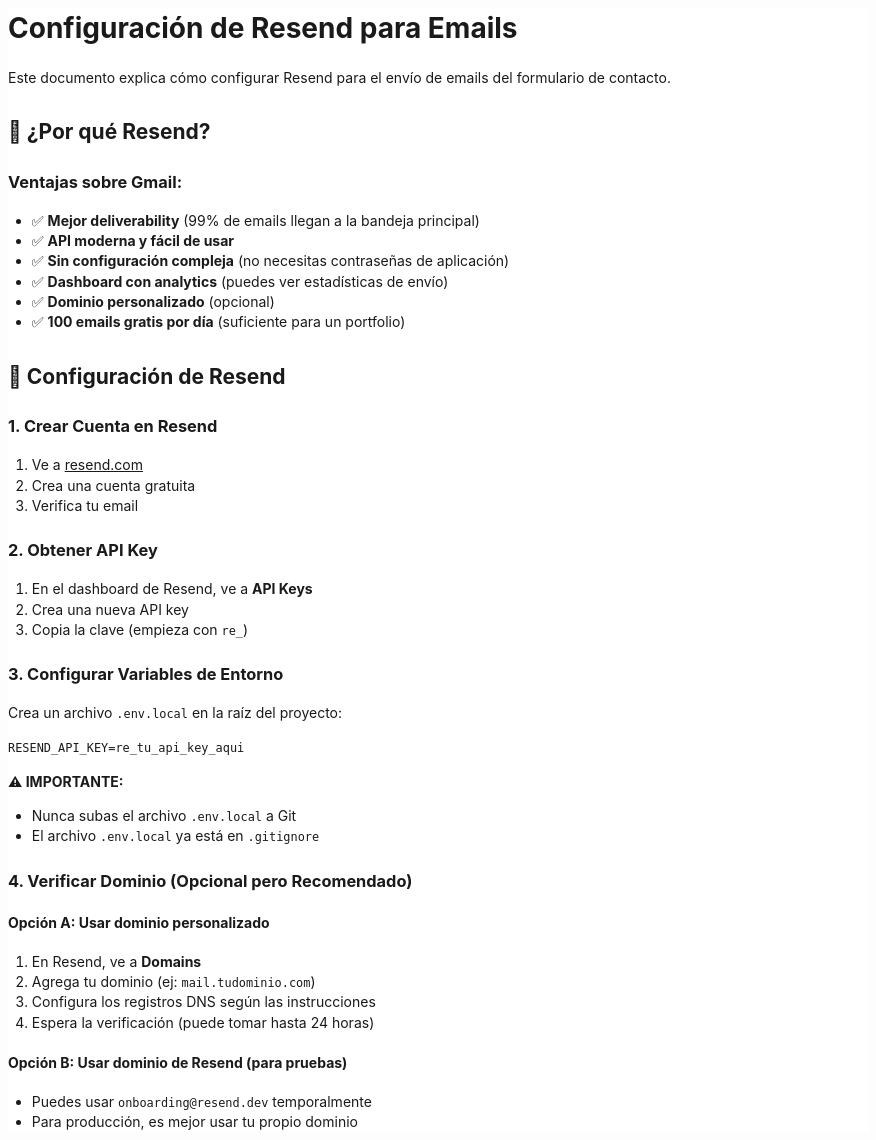 # Configuración de Resend para Emails

Este documento explica cómo configurar Resend para el envío de emails del formulario de contacto.

## 🚀 ¿Por qué Resend?

### Ventajas sobre Gmail:
- ✅ **Mejor deliverability** (99% de emails llegan a la bandeja principal)
- ✅ **API moderna y fácil de usar**
- ✅ **Sin configuración compleja** (no necesitas contraseñas de aplicación)
- ✅ **Dashboard con analytics** (puedes ver estadísticas de envío)
- ✅ **Dominio personalizado** (opcional)
- ✅ **100 emails gratis por día** (suficiente para un portfolio)

## 📧 Configuración de Resend

### 1. Crear Cuenta en Resend

1. Ve a [resend.com](https://resend.com)
2. Crea una cuenta gratuita
3. Verifica tu email

### 2. Obtener API Key

1. En el dashboard de Resend, ve a **API Keys**
2. Crea una nueva API key
3. Copia la clave (empieza con `re_`)

### 3. Configurar Variables de Entorno

Crea un archivo `.env.local` en la raíz del proyecto:

```env
RESEND_API_KEY=re_tu_api_key_aqui
```

**⚠️ IMPORTANTE:**
- Nunca subas el archivo `.env.local` a Git
- El archivo `.env.local` ya está en `.gitignore`

### 4. Verificar Dominio (Opcional pero Recomendado)

#### Opción A: Usar dominio personalizado
1. En Resend, ve a **Domains**
2. Agrega tu dominio (ej: `mail.tudominio.com`)
3. Configura los registros DNS según las instrucciones
4. Espera la verificación (puede tomar hasta 24 horas)

#### Opción B: Usar dominio de Resend (para pruebas)
- Puedes usar `onboarding@resend.dev` temporalmente
- Para producción, es mejor usar tu propio dominio
